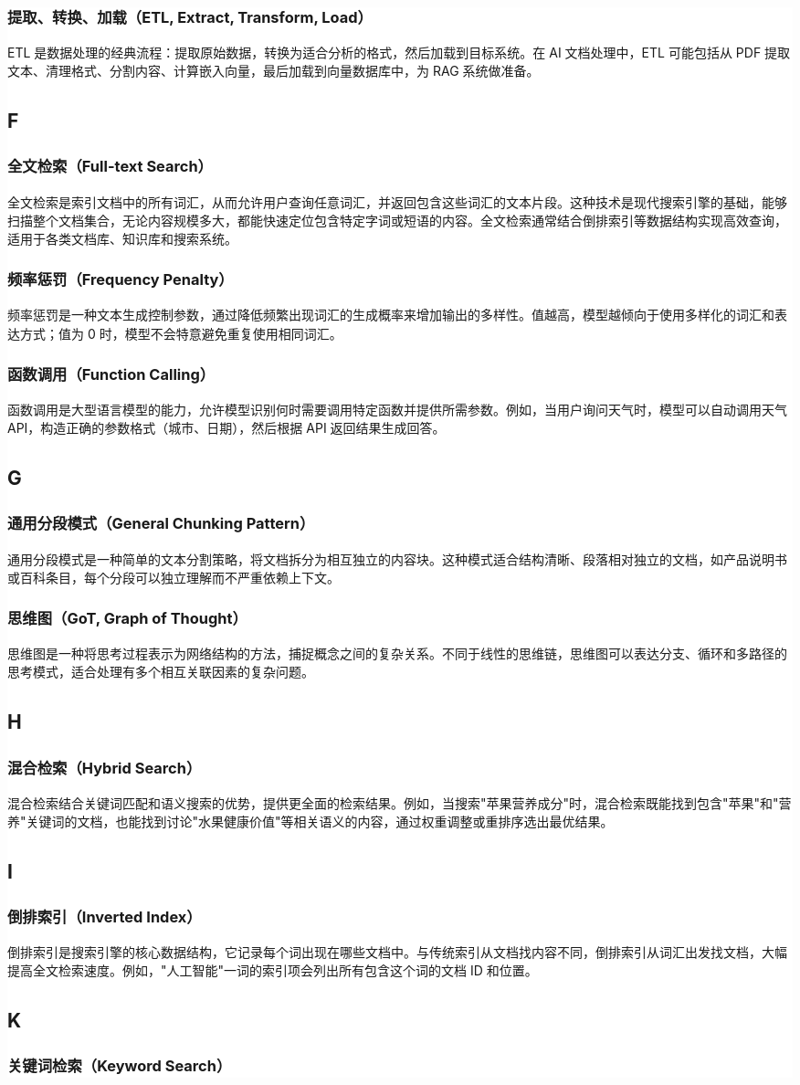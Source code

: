 ### 提取、转换、加载（ETL, Extract, Transform, Load）

ETL 是数据处理的经典流程：提取原始数据，转换为适合分析的格式，然后加载到目标系统。在 AI 文档处理中，ETL 可能包括从 PDF 提取文本、清理格式、分割内容、计算嵌入向量，最后加载到向量数据库中，为 RAG 系统做准备。

## F

### 全文检索（Full-text Search）

全文检索是索引文档中的所有词汇，从而允许用户查询任意词汇，并返回包含这些词汇的文本片段。这种技术是现代搜索引擎的基础，能够扫描整个文档集合，无论内容规模多大，都能快速定位包含特定字词或短语的内容。全文检索通常结合倒排索引等数据结构实现高效查询，适用于各类文档库、知识库和搜索系统。

### 频率惩罚（Frequency Penalty）

频率惩罚是一种文本生成控制参数，通过降低频繁出现词汇的生成概率来增加输出的多样性。值越高，模型越倾向于使用多样化的词汇和表达方式；值为 0 时，模型不会特意避免重复使用相同词汇。

### 函数调用（Function Calling）

函数调用是大型语言模型的能力，允许模型识别何时需要调用特定函数并提供所需参数。例如，当用户询问天气时，模型可以自动调用天气 API，构造正确的参数格式（城市、日期），然后根据 API 返回结果生成回答。

## G

### 通用分段模式（General Chunking Pattern）

通用分段模式是一种简单的文本分割策略，将文档拆分为相互独立的内容块。这种模式适合结构清晰、段落相对独立的文档，如产品说明书或百科条目，每个分段可以独立理解而不严重依赖上下文。

### 思维图（GoT, Graph of Thought）

思维图是一种将思考过程表示为网络结构的方法，捕捉概念之间的复杂关系。不同于线性的思维链，思维图可以表达分支、循环和多路径的思考模式，适合处理有多个相互关联因素的复杂问题。

## H

### 混合检索（Hybrid Search）

混合检索结合关键词匹配和语义搜索的优势，提供更全面的检索结果。例如，当搜索"苹果营养成分"时，混合检索既能找到包含"苹果"和"营养"关键词的文档，也能找到讨论"水果健康价值"等相关语义的内容，通过权重调整或重排序选出最优结果。

## I

### 倒排索引（Inverted Index）

倒排索引是搜索引擎的核心数据结构，它记录每个词出现在哪些文档中。与传统索引从文档找内容不同，倒排索引从词汇出发找文档，大幅提高全文检索速度。例如，"人工智能"一词的索引项会列出所有包含这个词的文档 ID 和位置。

## K

### 关键词检索（Keyword Search）
